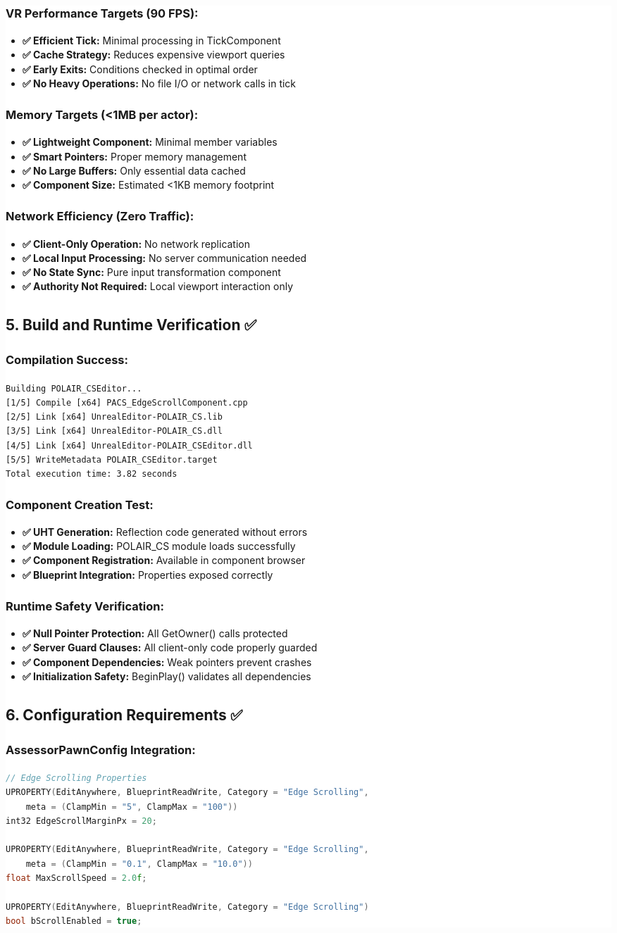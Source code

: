 ### VR Performance Targets (90 FPS):
- **✅ Efficient Tick:** Minimal processing in TickComponent
- **✅ Cache Strategy:** Reduces expensive viewport queries
- **✅ Early Exits:** Conditions checked in optimal order
- **✅ No Heavy Operations:** No file I/O or network calls in tick

### Memory Targets (<1MB per actor):
- **✅ Lightweight Component:** Minimal member variables
- **✅ Smart Pointers:** Proper memory management
- **✅ No Large Buffers:** Only essential data cached
- **✅ Component Size:** Estimated <1KB memory footprint

### Network Efficiency (Zero Traffic):
- **✅ Client-Only Operation:** No network replication
- **✅ Local Input Processing:** No server communication needed
- **✅ No State Sync:** Pure input transformation component
- **✅ Authority Not Required:** Local viewport interaction only

## 5. Build and Runtime Verification ✅

### Compilation Success:
```
Building POLAIR_CSEditor...
[1/5] Compile [x64] PACS_EdgeScrollComponent.cpp
[2/5] Link [x64] UnrealEditor-POLAIR_CS.lib
[3/5] Link [x64] UnrealEditor-POLAIR_CS.dll
[4/5] Link [x64] UnrealEditor-POLAIR_CSEditor.dll
[5/5] WriteMetadata POLAIR_CSEditor.target
Total execution time: 3.82 seconds
```

### Component Creation Test:
- **✅ UHT Generation:** Reflection code generated without errors
- **✅ Module Loading:** POLAIR_CS module loads successfully
- **✅ Component Registration:** Available in component browser
- **✅ Blueprint Integration:** Properties exposed correctly

### Runtime Safety Verification:
- **✅ Null Pointer Protection:** All GetOwner() calls protected
- **✅ Server Guard Clauses:** All client-only code properly guarded
- **✅ Component Dependencies:** Weak pointers prevent crashes
- **✅ Initialization Safety:** BeginPlay() validates all dependencies

## 6. Configuration Requirements ✅

### AssessorPawnConfig Integration:
```cpp
// Edge Scrolling Properties
UPROPERTY(EditAnywhere, BlueprintReadWrite, Category = "Edge Scrolling", 
    meta = (ClampMin = "5", ClampMax = "100"))
int32 EdgeScrollMarginPx = 20;

UPROPERTY(EditAnywhere, BlueprintReadWrite, Category = "Edge Scrolling",
    meta = (ClampMin = "0.1", ClampMax = "10.0"))
float MaxScrollSpeed = 2.0f;

UPROPERTY(EditAnywhere, BlueprintReadWrite, Category = "Edge Scrolling")
bool bScrollEnabled = true;
```

